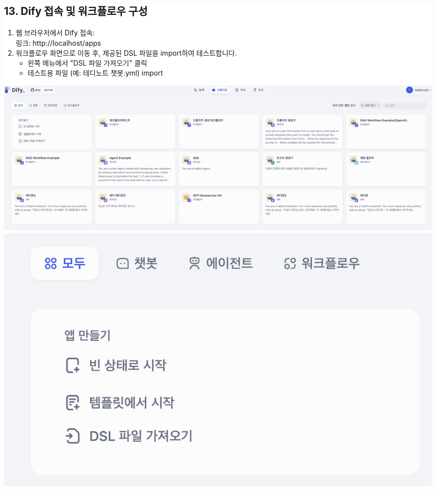 
## 13. Dify 접속 및 워크플로우 구성

1. 웹 브라우저에서 Dify 접속:  
   링크: http://localhost/apps
2. 워크플로우 화면으로 이동 후, 제공된 DSL 파일을 import하여 테스트합니다.
   - 왼쪽 메뉴에서 "DSL 파일 가져오기" 클릭
   - 테스트용 파일 (예: 테디노트 챗봇.yml) import

![DSL 파일 가져오기](assets/Capture-20250119-012440.png)  
![DSL 파일 import](assets/Capture-20250119-012520.png)
